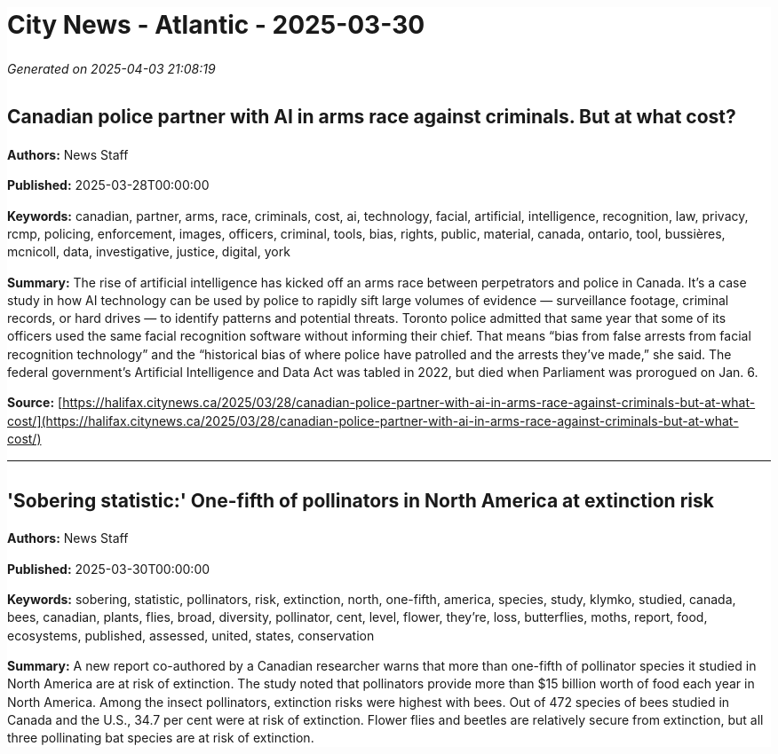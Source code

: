 # City News - Atlantic - 2025-03-30

*Generated on 2025-04-03 21:08:19*

## Canadian police partner with AI in arms race against criminals. But at what cost?

**Authors:** News Staff

**Published:** 2025-03-28T00:00:00

**Keywords:** canadian, partner, arms, race, criminals, cost, ai, technology, facial, artificial, intelligence, recognition, law, privacy, rcmp, policing, enforcement, images, officers, criminal, tools, bias, rights, public, material, canada, ontario, tool, bussières, mcnicoll, data, investigative, justice, digital, york

**Summary:** The rise of artificial intelligence has kicked off an arms race between perpetrators and police in Canada.
It’s a case study in how AI technology can be used by police to rapidly sift large volumes of evidence — surveillance footage, criminal records, or hard drives — to identify patterns and potential threats.
Toronto police admitted that same year that some of its officers used the same facial recognition software without informing their chief.
That means “bias from false arrests from facial recognition technology” and the “historical bias of where police have patrolled and the arrests they’ve made,” she said.
The federal government’s Artificial Intelligence and Data Act was tabled in 2022, but died when Parliament was prorogued on Jan. 6.

**Source:** [https://halifax.citynews.ca/2025/03/28/canadian-police-partner-with-ai-in-arms-race-against-criminals-but-at-what-cost/](https://halifax.citynews.ca/2025/03/28/canadian-police-partner-with-ai-in-arms-race-against-criminals-but-at-what-cost/)

---

## 'Sobering statistic:' One-fifth of pollinators in North America at extinction risk

**Authors:** News Staff

**Published:** 2025-03-30T00:00:00

**Keywords:** sobering, statistic, pollinators, risk, extinction, north, one-fifth, america, species, study, klymko, studied, canada, bees, canadian, plants, flies, broad, diversity, pollinator, cent, level, flower, they’re, loss, butterflies, moths, report, food, ecosystems, published, assessed, united, states, conservation

**Summary:** A new report co-authored by a Canadian researcher warns that more than one-fifth of pollinator species it studied in North America are at risk of extinction.
The study noted that pollinators provide more than $15 billion worth of food each year in North America.
Among the insect pollinators, extinction risks were highest with bees.
Out of 472 species of bees studied in Canada and the U.S., 34.7 per cent were at risk of extinction.
Flower flies and beetles are relatively secure from extinction, but all three pollinating bat species are at risk of extinction.
